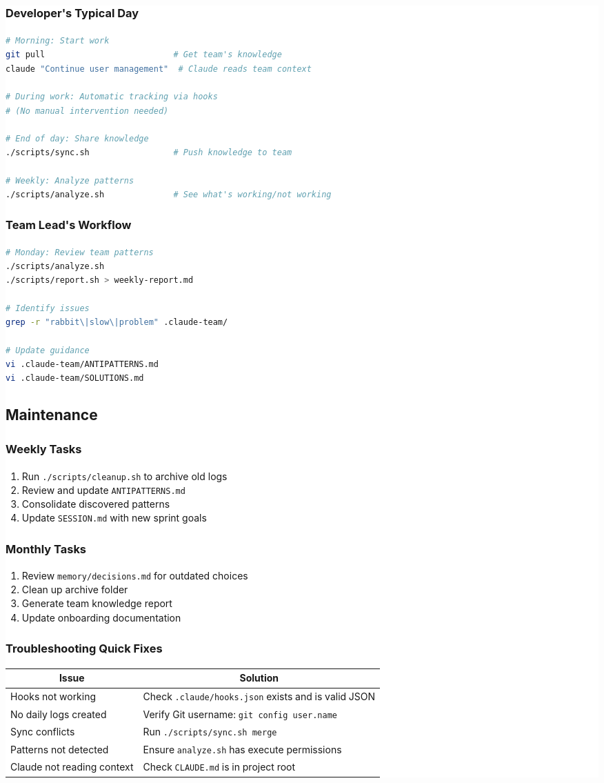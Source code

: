 ### Developer's Typical Day

```bash
# Morning: Start work
git pull                          # Get team's knowledge
claude "Continue user management"  # Claude reads team context

# During work: Automatic tracking via hooks
# (No manual intervention needed)

# End of day: Share knowledge
./scripts/sync.sh                 # Push knowledge to team

# Weekly: Analyze patterns
./scripts/analyze.sh              # See what's working/not working
```

### Team Lead's Workflow

```bash
# Monday: Review team patterns
./scripts/analyze.sh
./scripts/report.sh > weekly-report.md

# Identify issues
grep -r "rabbit\|slow\|problem" .claude-team/

# Update guidance
vi .claude-team/ANTIPATTERNS.md
vi .claude-team/SOLUTIONS.md
```

## Maintenance

### Weekly Tasks
1. Run `./scripts/cleanup.sh` to archive old logs
2. Review and update `ANTIPATTERNS.md`
3. Consolidate discovered patterns
4. Update `SESSION.md` with new sprint goals

### Monthly Tasks
1. Review `memory/decisions.md` for outdated choices
2. Clean up archive folder
3. Generate team knowledge report
4. Update onboarding documentation

### Troubleshooting Quick Fixes

| Issue | Solution |
|-------|----------|
| Hooks not working | Check `.claude/hooks.json` exists and is valid JSON |
| No daily logs created | Verify Git username: `git config user.name` |
| Sync conflicts | Run `./scripts/sync.sh merge` |
| Patterns not detected | Ensure `analyze.sh` has execute permissions |
| Claude not reading context | Check `CLAUDE.md` is in project root |
